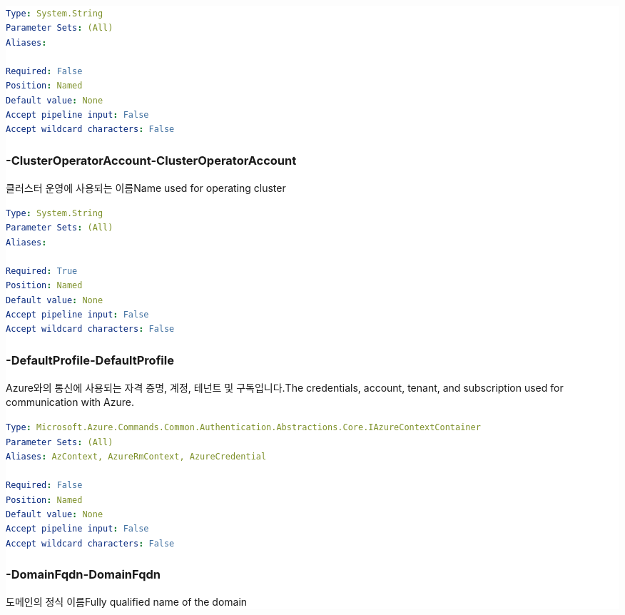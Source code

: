 ```yaml
Type: System.String
Parameter Sets: (All)
Aliases:

Required: False
Position: Named
Default value: None
Accept pipeline input: False
Accept wildcard characters: False
```

### <span data-ttu-id="61ca5-116">-ClusterOperatorAccount</span><span class="sxs-lookup"><span data-stu-id="61ca5-116">-ClusterOperatorAccount</span></span>
<span data-ttu-id="61ca5-117">클러스터 운영에 사용되는 이름</span><span class="sxs-lookup"><span data-stu-id="61ca5-117">Name used for operating cluster</span></span>

```yaml
Type: System.String
Parameter Sets: (All)
Aliases:

Required: True
Position: Named
Default value: None
Accept pipeline input: False
Accept wildcard characters: False
```

### <span data-ttu-id="61ca5-118">-DefaultProfile</span><span class="sxs-lookup"><span data-stu-id="61ca5-118">-DefaultProfile</span></span>
<span data-ttu-id="61ca5-119">Azure와의 통신에 사용되는 자격 증명, 계정, 테넌트 및 구독입니다.</span><span class="sxs-lookup"><span data-stu-id="61ca5-119">The credentials, account, tenant, and subscription used for communication with Azure.</span></span>

```yaml
Type: Microsoft.Azure.Commands.Common.Authentication.Abstractions.Core.IAzureContextContainer
Parameter Sets: (All)
Aliases: AzContext, AzureRmContext, AzureCredential

Required: False
Position: Named
Default value: None
Accept pipeline input: False
Accept wildcard characters: False
```

### <span data-ttu-id="61ca5-120">-DomainFqdn</span><span class="sxs-lookup"><span data-stu-id="61ca5-120">-DomainFqdn</span></span>
<span data-ttu-id="61ca5-121">도메인의 정식 이름</span><span class="sxs-lookup"><span data-stu-id="61ca5-121">Fully qualified name of the domain</span></span>
